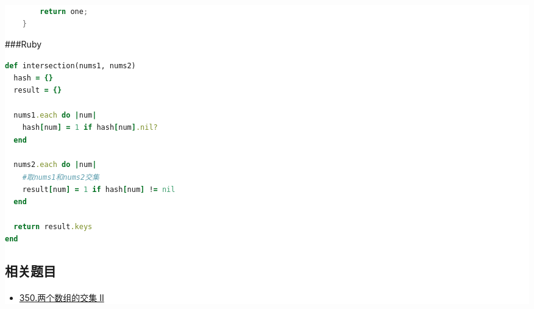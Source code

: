 ```csharp
        return one;
	}

```

###Ruby
```ruby
def intersection(nums1, nums2)
  hash = {}
  result = {}

  nums1.each do |num|
    hash[num] = 1 if hash[num].nil?
  end

  nums2.each do |num|
    #取nums1和nums2交集
    result[num] = 1 if hash[num] != nil
  end

  return result.keys
end
```
## 相关题目

* [350.两个数组的交集 II](https://leetcode.cn/problems/intersection-of-two-arrays-ii/)


  
